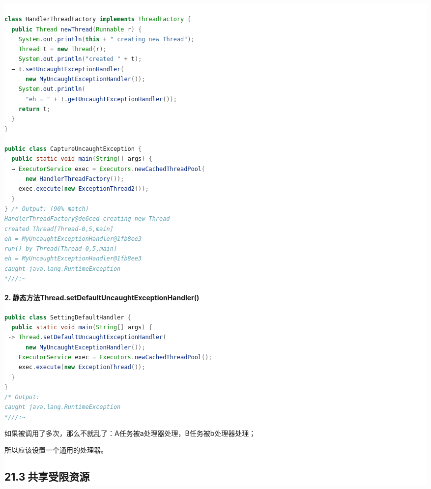 ```java

class HandlerThreadFactory implements ThreadFactory {
  public Thread newThread(Runnable r) {
    System.out.println(this + " creating new Thread");
    Thread t = new Thread(r);
    System.out.println("created " + t);
  → t.setUncaughtExceptionHandler(
      new MyUncaughtExceptionHandler());
    System.out.println(
      "eh = " + t.getUncaughtExceptionHandler());
    return t;
  }
}

public class CaptureUncaughtException {
  public static void main(String[] args) {
  → ExecutorService exec = Executors.newCachedThreadPool(
      new HandlerThreadFactory());
    exec.execute(new ExceptionThread2());
  }
} /* Output: (90% match)
HandlerThreadFactory@de6ced creating new Thread
created Thread[Thread-0,5,main]
eh = MyUncaughtExceptionHandler@1fb8ee3
run() by Thread[Thread-0,5,main]
eh = MyUncaughtExceptionHandler@1fb8ee3
caught java.lang.RuntimeException
*///:~
```

#### 2. 静态方法Thread.setDefaultUncaughtExceptionHandler()

```java
public class SettingDefaultHandler {
  public static void main(String[] args) {
 -> Thread.setDefaultUncaughtExceptionHandler(
      new MyUncaughtExceptionHandler());
    ExecutorService exec = Executors.newCachedThreadPool();
    exec.execute(new ExceptionThread());
  }
}
/* Output:
caught java.lang.RuntimeException
*///:~
```

如果被调用了多次，那么不就乱了：A任务被a处理器处理，B任务被b处理器处理；

所以应该设置一个通用的处理器。



## 21.3 共享受限资源
